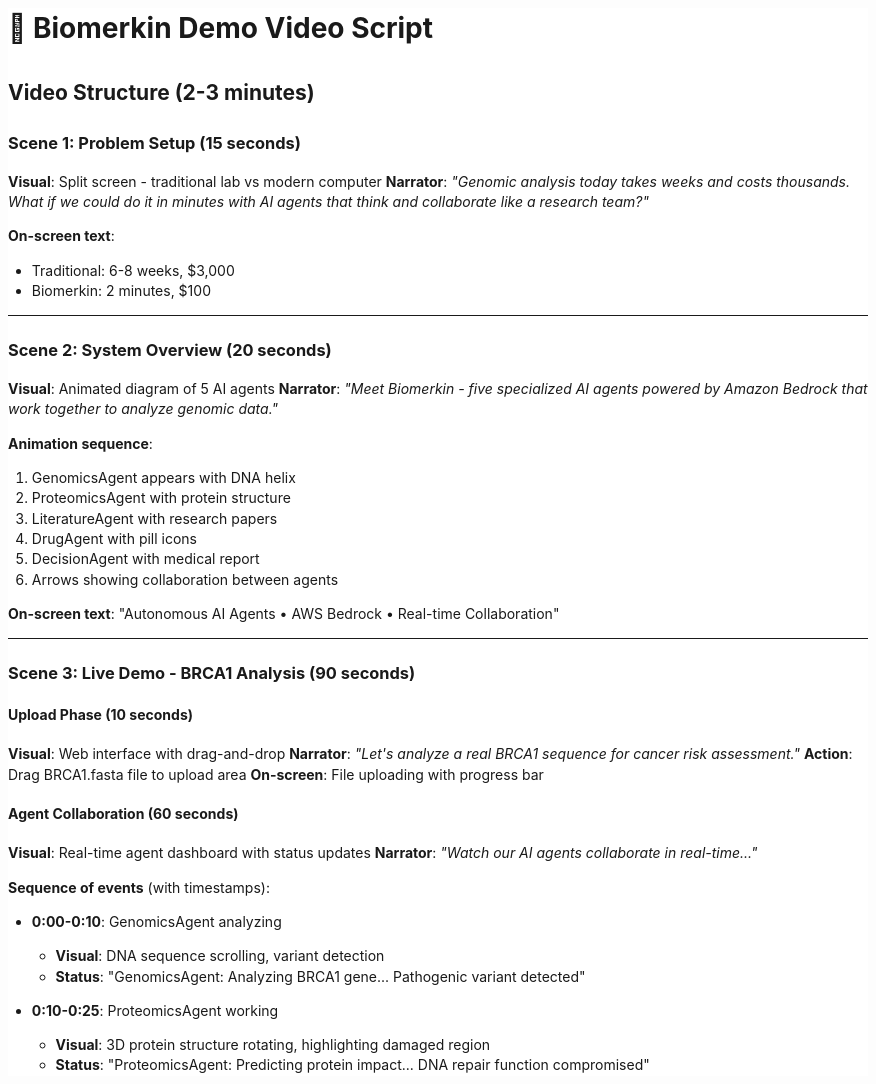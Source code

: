 # 🎥 Biomerkin Demo Video Script

## Video Structure (2-3 minutes)

### Scene 1: Problem Setup (15 seconds)
**Visual**: Split screen - traditional lab vs modern computer
**Narrator**: *"Genomic analysis today takes weeks and costs thousands. What if we could do it in minutes with AI agents that think and collaborate like a research team?"*

**On-screen text**: 
- Traditional: 6-8 weeks, $3,000
- Biomerkin: 2 minutes, $100

---

### Scene 2: System Overview (20 seconds)
**Visual**: Animated diagram of 5 AI agents
**Narrator**: *"Meet Biomerkin - five specialized AI agents powered by Amazon Bedrock that work together to analyze genomic data."*

**Animation sequence**:
1. GenomicsAgent appears with DNA helix
2. ProteomicsAgent with protein structure
3. LiteratureAgent with research papers
4. DrugAgent with pill icons
5. DecisionAgent with medical report
6. Arrows showing collaboration between agents

**On-screen text**: "Autonomous AI Agents • AWS Bedrock • Real-time Collaboration"

---

### Scene 3: Live Demo - BRCA1 Analysis (90 seconds)

#### Upload Phase (10 seconds)
**Visual**: Web interface with drag-and-drop
**Narrator**: *"Let's analyze a real BRCA1 sequence for cancer risk assessment."*
**Action**: Drag BRCA1.fasta file to upload area
**On-screen**: File uploading with progress bar

#### Agent Collaboration (60 seconds)
**Visual**: Real-time agent dashboard with status updates
**Narrator**: *"Watch our AI agents collaborate in real-time..."*

**Sequence of events** (with timestamps):
- **0:00-0:10**: GenomicsAgent analyzing
  - **Visual**: DNA sequence scrolling, variant detection
  - **Status**: "GenomicsAgent: Analyzing BRCA1 gene... Pathogenic variant detected"
  
- **0:10-0:25**: ProteomicsAgent working
  - **Visual**: 3D protein structure rotating, highlighting damaged region
  - **Status**: "ProteomicsAgent: Predicting protein impact... DNA repair function compromised"
  